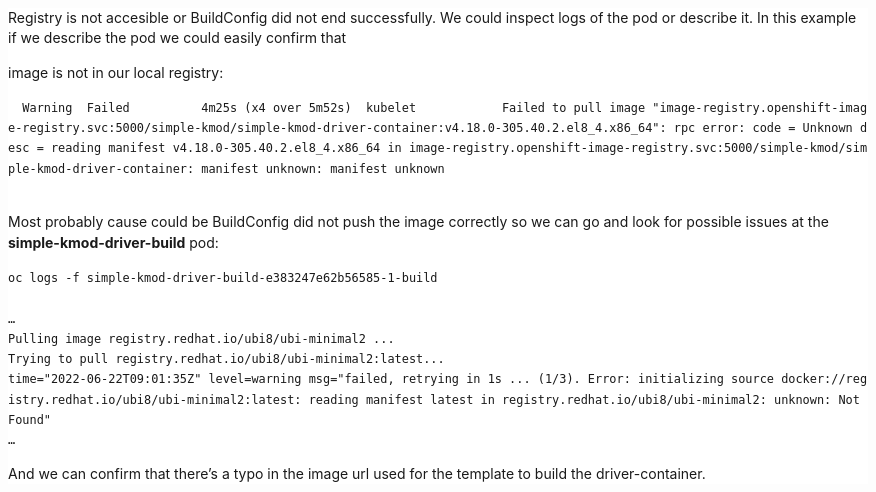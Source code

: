 

Registry is not accesible or BuildConfig did not end successfully. We could inspect logs of the pod or describe it. In this example if we describe the pod we could easily confirm that 

image is not in our local registry:


```
  Warning  Failed          4m25s (x4 over 5m52s)  kubelet            Failed to pull image "image-registry.openshift-image-registry.svc:5000/simple-kmod/simple-kmod-driver-container:v4.18.0-305.40.2.el8_4.x86_64": rpc error: code = Unknown desc = reading manifest v4.18.0-305.40.2.el8_4.x86_64 in image-registry.openshift-image-registry.svc:5000/simple-kmod/simple-kmod-driver-container: manifest unknown: manifest unknown


```


Most probably cause could be BuildConfig did not push the image correctly so we can go and look for possible issues at the **simple-kmod-driver-build** pod:


```
oc logs -f simple-kmod-driver-build-e383247e62b56585-1-build

…
Pulling image registry.redhat.io/ubi8/ubi-minimal2 ...
Trying to pull registry.redhat.io/ubi8/ubi-minimal2:latest...
time="2022-06-22T09:01:35Z" level=warning msg="failed, retrying in 1s ... (1/3). Error: initializing source docker://registry.redhat.io/ubi8/ubi-minimal2:latest: reading manifest latest in registry.redhat.io/ubi8/ubi-minimal2: unknown: Not Found"
…
```


And we can confirm that there’s a typo in the image url used for the template to build the driver-container.
